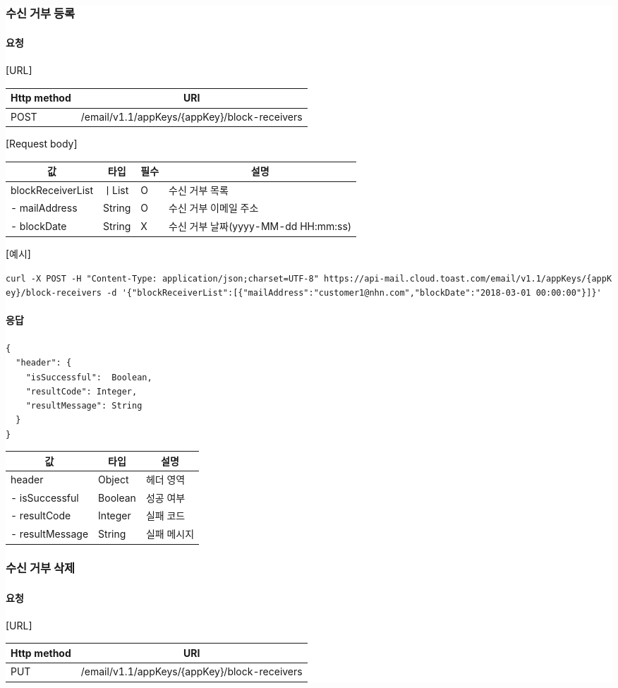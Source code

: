 ### 수신 거부 등록

#### 요청

[URL]

| Http method | URI                                      |
| ----------- | ---------------------------------------- |
| POST        | /email/v1.1/appKeys/{appKey}/block-receivers |

[Request body]

| 값                 | 타입     | 필수   | 설명                            |
| ----------------- | ------ | ---- | ----------------------------- |
| blockReceiverList | ㅣList  | O    | 수신 거부 목록                      |
| - mailAddress     | String | O    | 수신 거부 이메일 주소                  |
| - blockDate       | String | X    | 수신 거부 날짜(yyyy-MM-dd HH:mm:ss) |

[예시]
```
curl -X POST -H "Content-Type: application/json;charset=UTF-8" https://api-mail.cloud.toast.com/email/v1.1/appKeys/{appKey}/block-receivers -d '{"blockReceiverList":[{"mailAddress":"customer1@nhn.com","blockDate":"2018-03-01 00:00:00"}]}'
```

#### 응답
```
{
  "header": {
    "isSuccessful":  Boolean,
    "resultCode": Integer,
    "resultMessage": String
  }
}
```
| 값               | 타입      | 설명     |
| --------------- | ------- | ------ |
| header          | Object  | 헤더 영역  |
| - isSuccessful  | Boolean | 성공 여부  |
| - resultCode    | Integer | 실패 코드  |
| - resultMessage | String  | 실패 메시지 |

### 수신 거부 삭제
#### 요청

[URL]

| Http method | URI                                      |
| ----------- | ---------------------------------------- |
| PUT         | /email/v1.1/appKeys/{appKey}/block-receivers |
